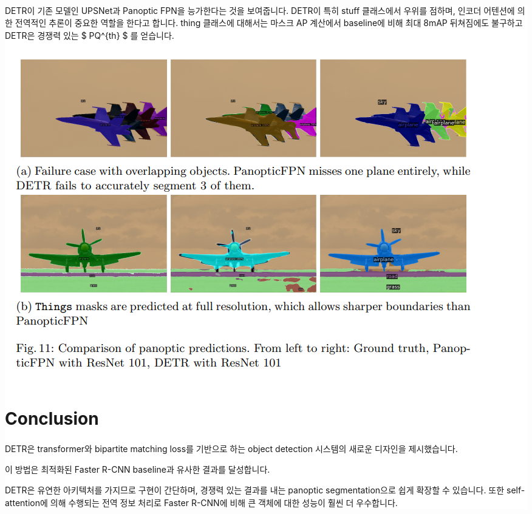 DETR이 기존 모델인 UPSNet과 Panoptic FPN을 능가한다는 것을 보여줍니다. DETR이 특히 stuff 클래스에서 우위를 점하며, 인코더 어텐션에 의한 전역적인 추론이 중요한 역할을 한다고 합니다. thing 클래스에 대해서는 마스크 AP 계산에서 baseline에 비해 최대 8mAP 뒤쳐짐에도 불구하고 DETR은 경쟁력 있는 $ PQ^{th} $ 를 얻습니다.

![fig16](/assets/img/DETR/fig16.png)



# Conclusion

DETR은 transformer와 bipartite matching loss를 기반으로 하는 object detection 시스템의 새로운 디자인을 제시했습니다.

이 방법은 최적화된 Faster R-CNN baseline과 유사한 결과를 달성합니다.

DETR은 유연한 아키텍처를 가지므로 구현이 간단하며, 경쟁력 있는 결과를 내는 panoptic segmentation으로 쉽게 확장할 수 있습니다. 또한 self-attention에 의해 수행되는 전역 정보 처리로 Faster R-CNN에 비해 큰 객체에 대한 성능이 훨씬 더 우수합니다.

